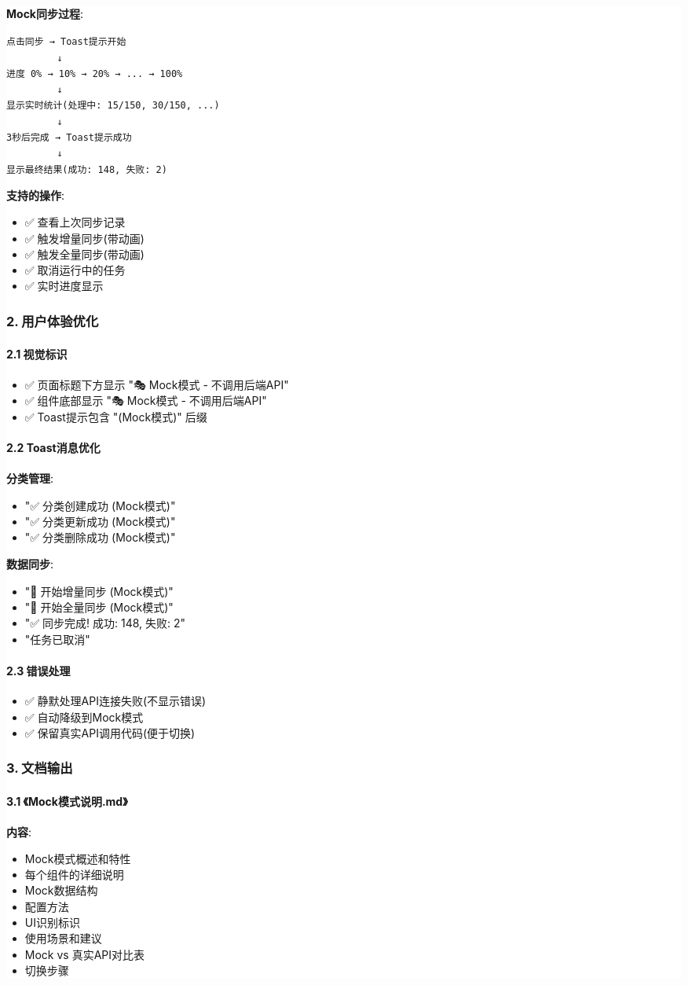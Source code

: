 **Mock同步过程**:
```
点击同步 → Toast提示开始
         ↓
进度 0% → 10% → 20% → ... → 100%
         ↓
显示实时统计(处理中: 15/150, 30/150, ...)
         ↓
3秒后完成 → Toast提示成功
         ↓
显示最终结果(成功: 148, 失败: 2)
```

**支持的操作**:
- ✅ 查看上次同步记录
- ✅ 触发增量同步(带动画)
- ✅ 触发全量同步(带动画)
- ✅ 取消运行中的任务
- ✅ 实时进度显示

### 2. 用户体验优化

#### 2.1 视觉标识
- ✅ 页面标题下方显示 "🎭 Mock模式 - 不调用后端API"
- ✅ 组件底部显示 "🎭 Mock模式 - 不调用后端API"
- ✅ Toast提示包含 "(Mock模式)" 后缀

#### 2.2 Toast消息优化
**分类管理**:
- "✅ 分类创建成功 (Mock模式)"
- "✅ 分类更新成功 (Mock模式)"
- "✅ 分类删除成功 (Mock模式)"

**数据同步**:
- "🔄 开始增量同步 (Mock模式)"
- "🔄 开始全量同步 (Mock模式)"
- "✅ 同步完成! 成功: 148, 失败: 2"
- "任务已取消"

#### 2.3 错误处理
- ✅ 静默处理API连接失败(不显示错误)
- ✅ 自动降级到Mock模式
- ✅ 保留真实API调用代码(便于切换)

### 3. 文档输出

#### 3.1 《Mock模式说明.md》
**内容**:
- Mock模式概述和特性
- 每个组件的详细说明
- Mock数据结构
- 配置方法
- UI识别标识
- 使用场景和建议
- Mock vs 真实API对比表
- 切换步骤
